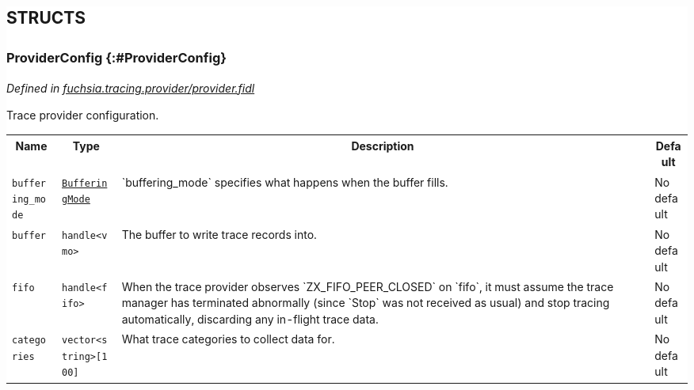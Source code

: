 

## **STRUCTS**

### ProviderConfig {:#ProviderConfig}
*Defined in [fuchsia.tracing.provider/provider.fidl](https://fuchsia.googlesource.com/fuchsia/+/master/zircon/system/fidl/fuchsia-tracing-provider/provider.fidl#113)*



 Trace provider configuration.


<table>
    <tr><th>Name</th><th>Type</th><th>Description</th><th>Default</th></tr><tr>
            <td><code>buffering_mode</code></td>
            <td>
                <code><a class='link' href='../fuchsia.tracing.provider/index.html#BufferingMode'>BufferingMode</a></code>
            </td>
            <td> `buffering_mode` specifies what happens when the buffer fills.
</td>
            <td>No default</td>
        </tr><tr>
            <td><code>buffer</code></td>
            <td>
                <code>handle&lt;vmo&gt;</code>
            </td>
            <td> The buffer to write trace records into.
</td>
            <td>No default</td>
        </tr><tr>
            <td><code>fifo</code></td>
            <td>
                <code>handle&lt;fifo&gt;</code>
            </td>
            <td> When the trace provider observes `ZX_FIFO_PEER_CLOSED` on `fifo`, it
 must assume the trace manager has terminated abnormally (since `Stop`
 was not received as usual) and stop tracing automatically, discarding
 any in-flight trace data.
</td>
            <td>No default</td>
        </tr><tr>
            <td><code>categories</code></td>
            <td>
                <code>vector&lt;string&gt;[100]</code>
            </td>
            <td> What trace categories to collect data for.
</td>
            <td>No default</td>
        </tr>
</table>
